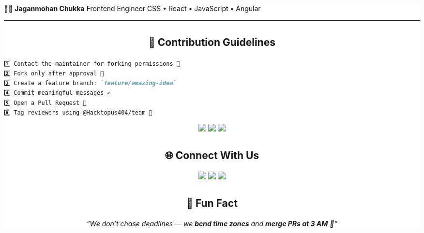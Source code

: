 </tr>  
<tr>
  <td>👩‍💻 <b>Jaganmohan Chukka</b></td>
  <td>Frontend Engineer</td>
  <td>CSS • React • JavaScript • Angular</td>
</tr>  
</tr>

  
</table>

---


<h2 align="center">🧩 Contribution Guidelines</h2>

```markdown
1️⃣ Contact the maintainer for forking permissions 🤝  
2️⃣ Fork only after approval 🍴  
3️⃣ Create a feature branch: `feature/amazing-idea`  
4️⃣ Commit meaningful messages ✍️  
5️⃣ Open a Pull Request 🚀  
6️⃣ Tag reviewers using @Hacktopus404/team 👥
```

<p align="center"> <img src="https://img.shields.io/badge/Open%20Source-Contributors%20Welcome-brightgreen?style=for-the-badge&logo=opensourceinitiative&logoColor=white"/> <img src="https://img.shields.io/badge/CI/CD-Automated-blue?style=for-the-badge&logo=githubactions&logoColor=white"/> <img src="https://img.shields.io/badge/Code%20of%20Conduct-Active-orange?style=for-the-badge&logo=commitlint"/> </p>

 <h2 align="center">🌐 Connect With Us</h2> <p align="center"> <a href="https://hacktopus404.github.io/hacktopus-showcase"><img src="https://img.shields.io/badge/🌎_Website-Visit_Now-blue?style=for-the-badge"/></a> <a href="mailto:hacktopus404.team@gmail.com"><img src="https://img.shields.io/badge/✉️_Email-hacktopus404.team@gmail.com-red?style=for-the-badge"/></a> <a href="https://www.linkedin.com/in/asmit-mandal-aa300a374">
  <img src="https://img.shields.io/badge/LinkedIn-Asmit%20Mandal-%230A66C2?style=for-the-badge&logo=linkedin&logoColor=white"/>
</a> </p>
 <h2 align="center">💫 Fun Fact</h2> <p align="center"> <i>“We don’t chase deadlines — we <b>bend time zones</b> and <b>merge PRs at 3 AM</b> 🌙”</i> </p>
